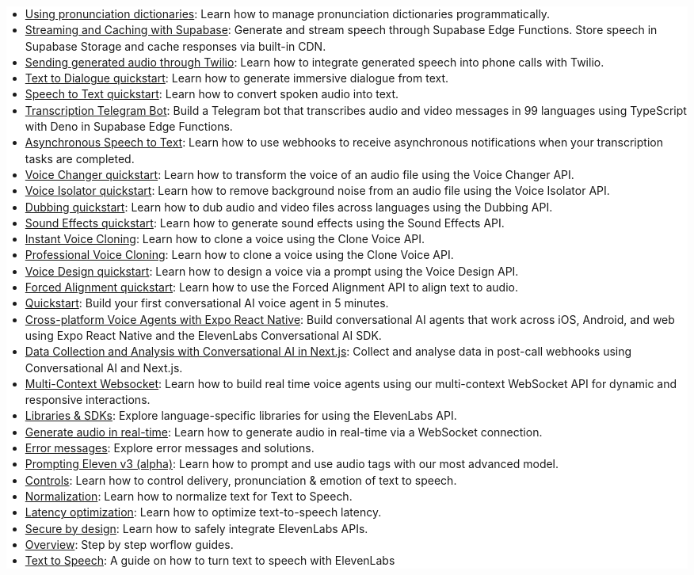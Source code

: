 - [Using pronunciation dictionaries](https://elevenlabs.io/docs/cookbooks/text-to-speech/pronunciation-dictionaries.mdx): Learn how to manage pronunciation dictionaries programmatically.
- [Streaming and Caching with Supabase](https://elevenlabs.io/docs/cookbooks/text-to-speech/streaming-and-caching-with-supabase.mdx): Generate and stream speech through Supabase Edge Functions. Store speech in Supabase Storage and cache responses via built-in CDN.
- [Sending generated audio through Twilio](https://elevenlabs.io/docs/cookbooks/text-to-speech/twilio.mdx): Learn how to integrate generated speech into phone calls with Twilio.
- [Text to Dialogue quickstart](https://elevenlabs.io/docs/cookbooks/text-to-dialogue.mdx): Learn how to generate immersive dialogue from text.
- [Speech to Text quickstart](https://elevenlabs.io/docs/cookbooks/speech-to-text/quickstart.mdx): Learn how to convert spoken audio into text.
- [Transcription Telegram Bot](https://elevenlabs.io/docs/cookbooks/speech-to-text/telegram-bot.mdx): Build a Telegram bot that transcribes audio and video messages in 99 languages using TypeScript with Deno in Supabase Edge Functions.
- [Asynchronous Speech to Text](https://elevenlabs.io/docs/cookbooks/speech-to-text/webhooks.mdx): Learn how to use webhooks to receive asynchronous notifications when your transcription tasks are completed.
- [Voice Changer quickstart](https://elevenlabs.io/docs/cookbooks/voice-changer.mdx): Learn how to transform the voice of an audio file using the Voice Changer API.
- [Voice Isolator quickstart](https://elevenlabs.io/docs/cookbooks/voice-isolator.mdx): Learn how to remove background noise from an audio file using the Voice Isolator API.
- [Dubbing quickstart](https://elevenlabs.io/docs/cookbooks/dubbing.mdx): Learn how to dub audio and video files across languages using the Dubbing API.
- [Sound Effects quickstart](https://elevenlabs.io/docs/cookbooks/sound-effects.mdx): Learn how to generate sound effects using the Sound Effects API.
- [Instant Voice Cloning](https://elevenlabs.io/docs/cookbooks/voices/instant-voice-cloning.mdx): Learn how to clone a voice using the Clone Voice API.
- [Professional Voice Cloning](https://elevenlabs.io/docs/cookbooks/voices/professional-voice-cloning.mdx): Learn how to clone a voice using the Clone Voice API.
- [Voice Design quickstart](https://elevenlabs.io/docs/cookbooks/voices/voice-design.mdx): Learn how to design a voice via a prompt using the Voice Design API.
- [Forced Alignment quickstart](https://elevenlabs.io/docs/cookbooks/forced-alignment.mdx): Learn how to use the Forced Alignment API to align text to audio.
- [Quickstart](https://elevenlabs.io/docs/cookbooks/conversational-ai/quickstart.mdx): Build your first conversational AI voice agent in 5 minutes.
- [Cross-platform Voice Agents with Expo React Native](https://elevenlabs.io/docs/cookbooks/conversational-ai/expo-react-native.mdx): Build conversational AI agents that work across iOS, Android, and web using Expo React Native and the ElevenLabs Conversational AI SDK.
- [Data Collection and Analysis with Conversational AI in Next.js](https://elevenlabs.io/docs/cookbooks/conversational-ai/post-call-webhooks.mdx): Collect and analyse data in post-call webhooks using Conversational AI and Next.js.
- [Multi-Context Websocket](https://elevenlabs.io/docs/cookbooks/multi-context-web-socket.mdx): Learn how to build real time voice agents using our multi-context WebSocket API for dynamic and responsive interactions.
- [Libraries & SDKs](https://elevenlabs.io/docs/libraries.mdx): Explore language-specific libraries for using the ElevenLabs API.
- [Generate audio in real-time](https://elevenlabs.io/docs/websockets.mdx): Learn how to generate audio in real-time via a WebSocket connection.
- [Error messages](https://elevenlabs.io/docs/error-messages.mdx): Explore error messages and solutions.
- [Prompting Eleven v3 (alpha)](https://elevenlabs.io/docs/best-practices/prompting/eleven-v3.mdx): Learn how to prompt and use audio tags with our most advanced model.
- [Controls](https://elevenlabs.io/docs/best-practices/prompting/controls.mdx): Learn how to control delivery, pronunciation & emotion of text to speech.
- [Normalization](https://elevenlabs.io/docs/best-practices/prompting/normalization.mdx): Learn how to normalize text for Text to Speech.
- [Latency optimization](https://elevenlabs.io/docs/best-practices/latency-optimization.mdx): Learn how to optimize text-to-speech latency.
- [Secure by design](https://elevenlabs.io/docs/best-practices/security.mdx): Learn how to safely integrate ElevenLabs APIs.
- [Overview](https://elevenlabs.io/docs/product-guides/overview.mdx): Step by step worflow guides.
- [Text to Speech](https://elevenlabs.io/docs/product-guides/playground/text-to-speech.mdx): A guide on how to turn text to speech with ElevenLabs